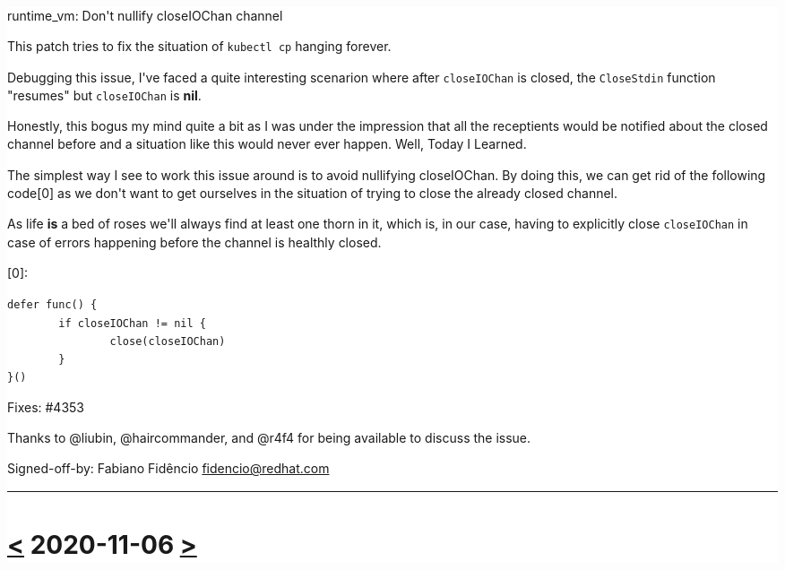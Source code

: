 runtime_vm: Don't nullify closeIOChan channel

This patch tries to fix the situation of `kubectl cp` hanging forever.

Debugging this issue, I've faced a quite interesting scenarion where
after `closeIOChan` is closed, the `CloseStdin` function "resumes" but
`closeIOChan` is **nil**.

Honestly, this bogus my mind quite a bit as I was under the impression
that all the receptients would be notified about the closed channel
before and a situation like this would never ever happen.  Well, Today I
Learned.

The simplest way I see to work this issue around is to avoid nullifying
closeIOChan.  By doing this, we can get rid of the following code[0] as
we don't want to get ourselves in the situation of trying to close the
already closed channel.

As life **is** a bed of roses we'll always find at least one thorn in it,
which is, in our case, having to explicitly close `closeIOChan` in case
of errors happening before the channel is healthly closed.

[0]:
```
defer func() {
        if closeIOChan != nil {
                close(closeIOChan)
        }
}()

```

Fixes: #4353

Thanks to @liubin, @haircommander, and @r4f4 for being available to
discuss the issue.

Signed-off-by: Fabiano Fidêncio <fidencio@redhat.com>

---

# [<](2020-11-05.md) 2020-11-06 [>](2020-11-07.md)

